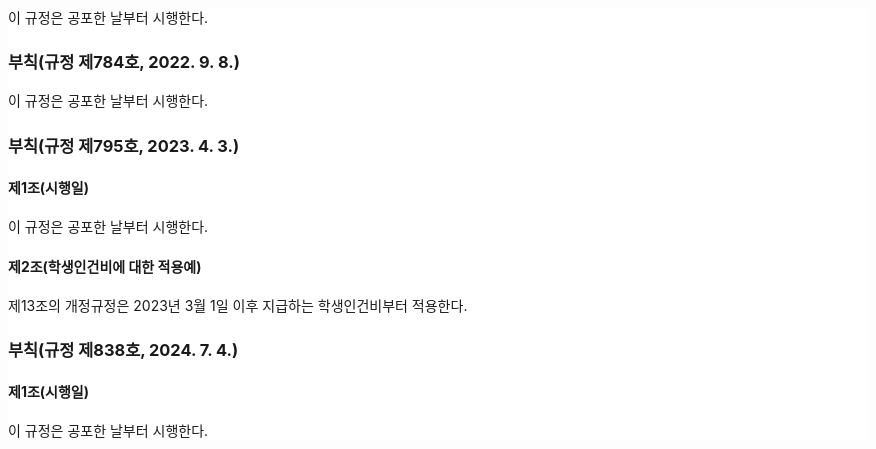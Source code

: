 이 규정은 공포한 날부터 시행한다.

### 부칙(규정 제784호, 2022. 9. 8.)

이 규정은 공포한 날부터 시행한다.

### 부칙(규정 제795호, 2023. 4. 3.)

#### 제1조(시행일)

이 규정은 공포한 날부터 시행한다.

#### 제2조(학생인건비에 대한 적용예)

제13조의 개정규정은 2023년 3월 1일 이후 지급하는 학생인건비부터 적용한다.

### 부칙(규정 제838호, 2024. 7. 4.)

#### 제1조(시행일)

이 규정은 공포한 날부터 시행한다.
